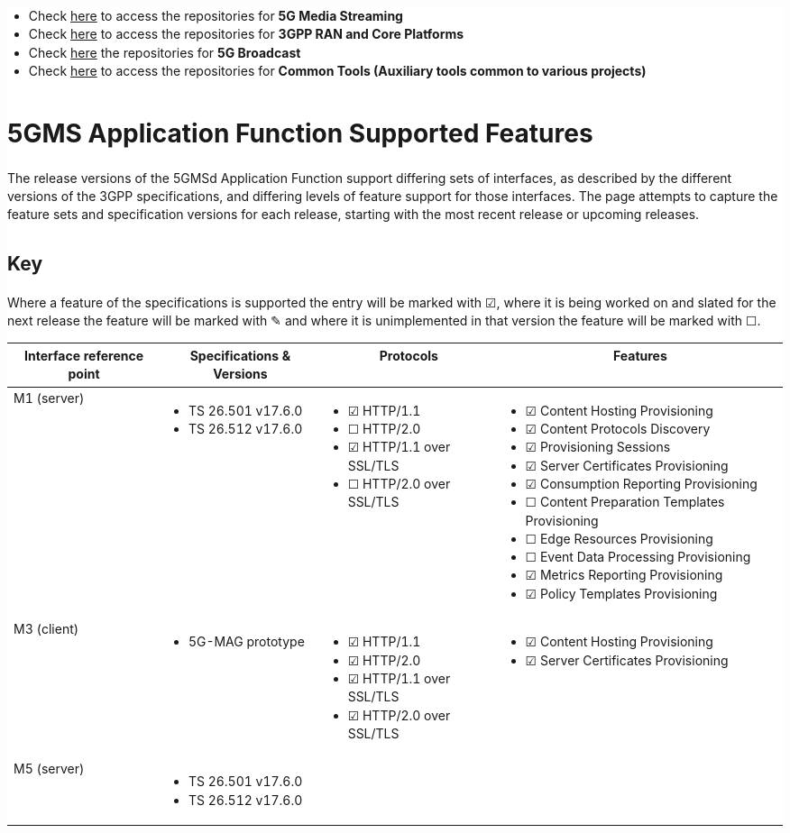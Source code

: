 
 * Check [here](../5g-media-streaming/repositories.html) to access the repositories for **5G Media Streaming**
 * Check [here](../3gpp-ran-and-core-platforms/repositories.html) to access the repositories for **3GPP RAN and Core Platforms**
 * Check [here](../lte-based-5g-broadcast/repositories.html) the repositories for **5G Broadcast**
 * Check [here](../common-tools/) to access the repositories for **Common Tools (Auxiliary tools common to various projects)**

# 5GMS Application Function Supported Features

The release versions of the 5GMSd Application Function support differing sets of interfaces, as described by the different
versions of the 3GPP specifications, and differing levels of feature support for those interfaces. The page attempts to capture
the feature sets and specification versions for each release, starting with the most recent release or upcoming releases.

## Key

Where a feature of the specifications is supported the entry will be marked with &#x2611;, where it is being worked on and slated for the next release the feature will be marked with &#x270E; and where it is unimplemented in that
version the feature will be marked with &#x2610;.

<table><thead>
<tr><th>Interface reference point</th><th>Specifications & Versions</th><th>Protocols</th><th>Features</th></tr>
</thead>
<tbody>
<tr valign="top"><td>M1 (server)</td><td><ul>
  <li>TS 26.501 v17.6.0</li>
  <li>TS 26.512 v17.6.0</li>
</ul></td><td><ul>
  <li>&#x2611; HTTP/1.1</li>
  <li>&#x2610; HTTP/2.0</li>
  <li>&#x2611; HTTP/1.1 over SSL/TLS</li>
  <li>&#x2610; HTTP/2.0 over SSL/TLS</li>
</ul></td><td><ul>
  <li>&#x2611; Content Hosting Provisioning</li>
  <li>&#x2611; Content Protocols Discovery</li>
  <li>&#x2611; Provisioning Sessions</li>
  <li>&#x2611; Server Certificates Provisioning</li>
  <li>&#x2611; Consumption Reporting Provisioning</li>
  <li>&#x2610; Content Preparation Templates Provisioning</li>
  <li>&#x2610; Edge Resources Provisioning</li>
  <li>&#x2610; Event Data Processing Provisioning</li>
  <li>&#x2611; Metrics Reporting Provisioning</li>
  <li>&#x2611; Policy Templates Provisioning</li>
</ul></td></tr>
<tr valign="top"><td>M3 (client)</td><td><ul>
  <li>5G-MAG prototype</li>
</ul></td><td><ul>
  <li>&#x2611; HTTP/1.1</li>
  <li>&#x2611; HTTP/2.0</li>
  <li>&#x2611; HTTP/1.1 over SSL/TLS</li>
  <li>&#x2611; HTTP/2.0 over SSL/TLS</li>
</ul></td><td><ul>
  <li>&#x2611; Content Hosting Provisioning</li>
  <li>&#x2611; Server Certificates Provisioning</li>
</ul></td></tr>
<tr valign="top"><td>M5 (server)</td><td><ul>
  <li>TS 26.501 v17.6.0</li>
  <li>TS 26.512 v17.6.0</li>